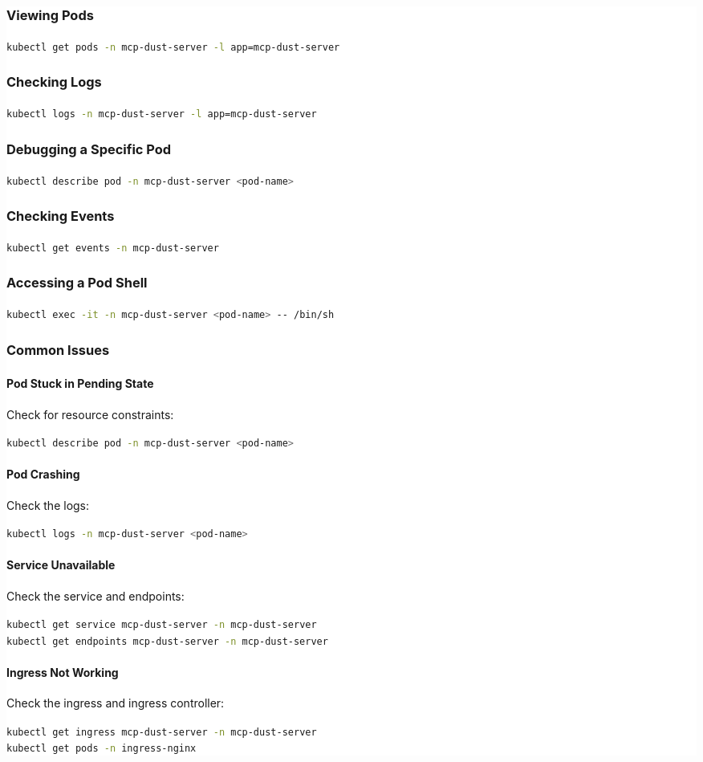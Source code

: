 ### Viewing Pods

```bash
kubectl get pods -n mcp-dust-server -l app=mcp-dust-server
```

### Checking Logs

```bash
kubectl logs -n mcp-dust-server -l app=mcp-dust-server
```

### Debugging a Specific Pod

```bash
kubectl describe pod -n mcp-dust-server <pod-name>
```

### Checking Events

```bash
kubectl get events -n mcp-dust-server
```

### Accessing a Pod Shell

```bash
kubectl exec -it -n mcp-dust-server <pod-name> -- /bin/sh
```

### Common Issues

#### Pod Stuck in Pending State

Check for resource constraints:

```bash
kubectl describe pod -n mcp-dust-server <pod-name>
```

#### Pod Crashing

Check the logs:

```bash
kubectl logs -n mcp-dust-server <pod-name>
```

#### Service Unavailable

Check the service and endpoints:

```bash
kubectl get service mcp-dust-server -n mcp-dust-server
kubectl get endpoints mcp-dust-server -n mcp-dust-server
```

#### Ingress Not Working

Check the ingress and ingress controller:

```bash
kubectl get ingress mcp-dust-server -n mcp-dust-server
kubectl get pods -n ingress-nginx
```
